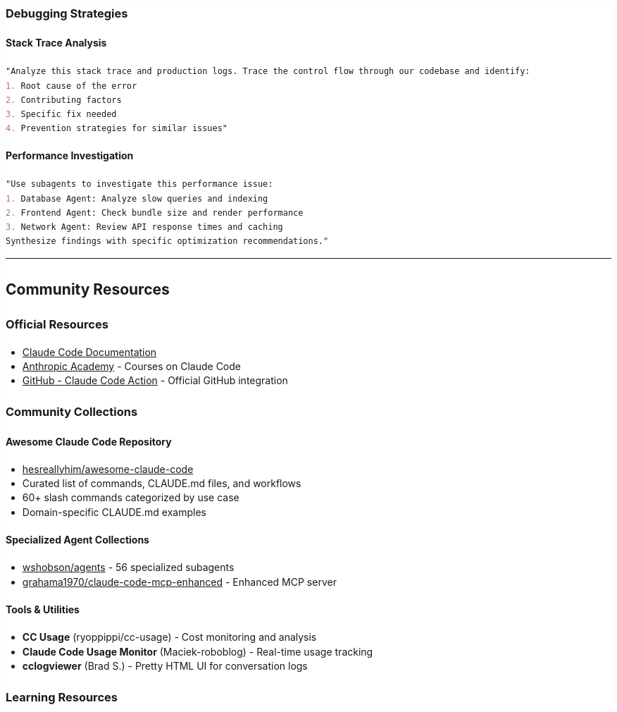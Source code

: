 ### Debugging Strategies

#### Stack Trace Analysis
```markdown
"Analyze this stack trace and production logs. Trace the control flow through our codebase and identify:
1. Root cause of the error
2. Contributing factors  
3. Specific fix needed
4. Prevention strategies for similar issues"
```

#### Performance Investigation  
```markdown
"Use subagents to investigate this performance issue:
1. Database Agent: Analyze slow queries and indexing
2. Frontend Agent: Check bundle size and render performance  
3. Network Agent: Review API response times and caching
Synthesize findings with specific optimization recommendations."
```

---

## Community Resources

### Official Resources
- [Claude Code Documentation](https://docs.anthropic.com/en/docs/claude-code)
- [Anthropic Academy](https://www.anthropic.com/academy) - Courses on Claude Code
- [GitHub - Claude Code Action](https://github.com/anthropics/claude-code-action) - Official GitHub integration

### Community Collections

#### Awesome Claude Code Repository
- [hesreallyhim/awesome-claude-code](https://github.com/hesreallyhim/awesome-claude-code)
- Curated list of commands, CLAUDE.md files, and workflows
- 60+ slash commands categorized by use case
- Domain-specific CLAUDE.md examples

#### Specialized Agent Collections
- [wshobson/agents](https://github.com/wshobson/agents) - 56 specialized subagents
- [grahama1970/claude-code-mcp-enhanced](https://github.com/grahama1970/claude-code-mcp-enhanced) - Enhanced MCP server

#### Tools & Utilities
- **CC Usage** (ryoppippi/cc-usage) - Cost monitoring and analysis
- **Claude Code Usage Monitor** (Maciek-roboblog) - Real-time usage tracking
- **cclogviewer** (Brad S.) - Pretty HTML UI for conversation logs

### Learning Resources
